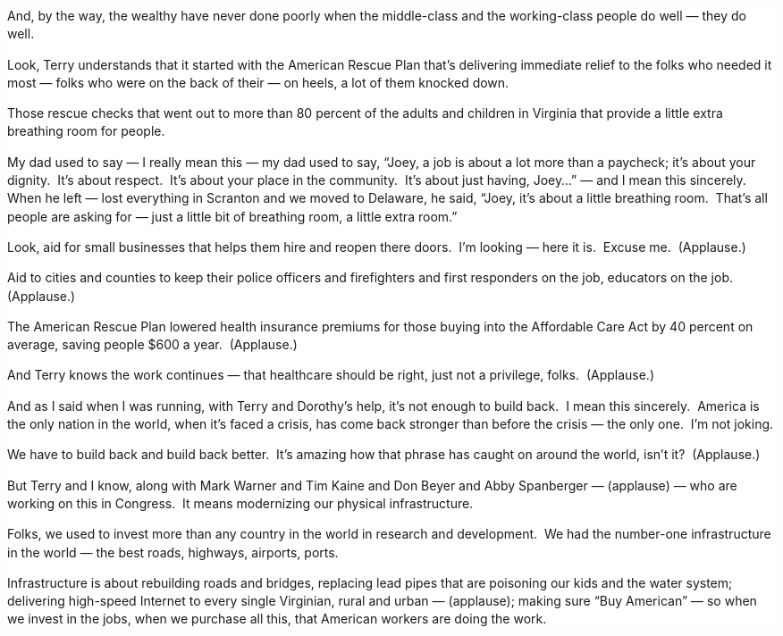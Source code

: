 And, by the way, the wealthy have never done poorly when the
middle-class and the working-class people do well — they do well.

Look, Terry understands that it started with the American Rescue Plan
that’s delivering immediate relief to the folks who needed it most —
folks who were on the back of their — on heels, a lot of them knocked
down.

Those rescue checks that went out to more than 80 percent of the adults
and children in Virginia that provide a little extra breathing room for
people.

My dad used to say — I really mean this — my dad used to say, “Joey, a
job is about a lot more than a paycheck; it’s about your dignity.  It’s
about respect.  It’s about your place in the community.  It’s about just
having, Joey…” — and I mean this sincerely.  When he left — lost
everything in Scranton and we moved to Delaware, he said, “Joey, it’s
about a little breathing room.  That’s all people are asking for — just
a little bit of breathing room, a little extra room.”

Look, aid for small businesses that helps them hire and reopen there
doors.  I’m looking — here it is.  Excuse me.  (Applause.)

Aid to cities and counties to keep their police officers and
firefighters and first responders on the job, educators on the job. 
(Applause.)

The American Rescue Plan lowered health insurance premiums for those
buying into the Affordable Care Act by 40 percent on average, saving
people $600 a year.  (Applause.)

And Terry knows the work continues — that healthcare should be right,
just not a privilege, folks.  (Applause.)

And as I said when I was running, with Terry and Dorothy’s help, it’s
not enough to build back.  I mean this sincerely.  America is the only
nation in the world, when it’s faced a crisis, has come back stronger
than before the crisis — the only one.  I’m not joking.

We have to build back and build back better.  It’s amazing how that
phrase has caught on around the world, isn’t it?  (Applause.)

But Terry and I know, along with Mark Warner and Tim Kaine and Don Beyer
and Abby Spanberger — (applause) — who are working on this in Congress. 
It means modernizing our physical infrastructure.

Folks, we used to invest more than any country in the world in research
and development.  We had the number-one infrastructure in the world —
the best roads, highways, airports, ports.

  
Infrastructure is about rebuilding roads and bridges, replacing lead
pipes that are poisoning our kids and the water system; delivering
high-speed Internet to every single Virginian, rural and urban —
(applause); making sure “Buy American” — so when we invest in the jobs,
when we purchase all this, that American workers are doing the work.
